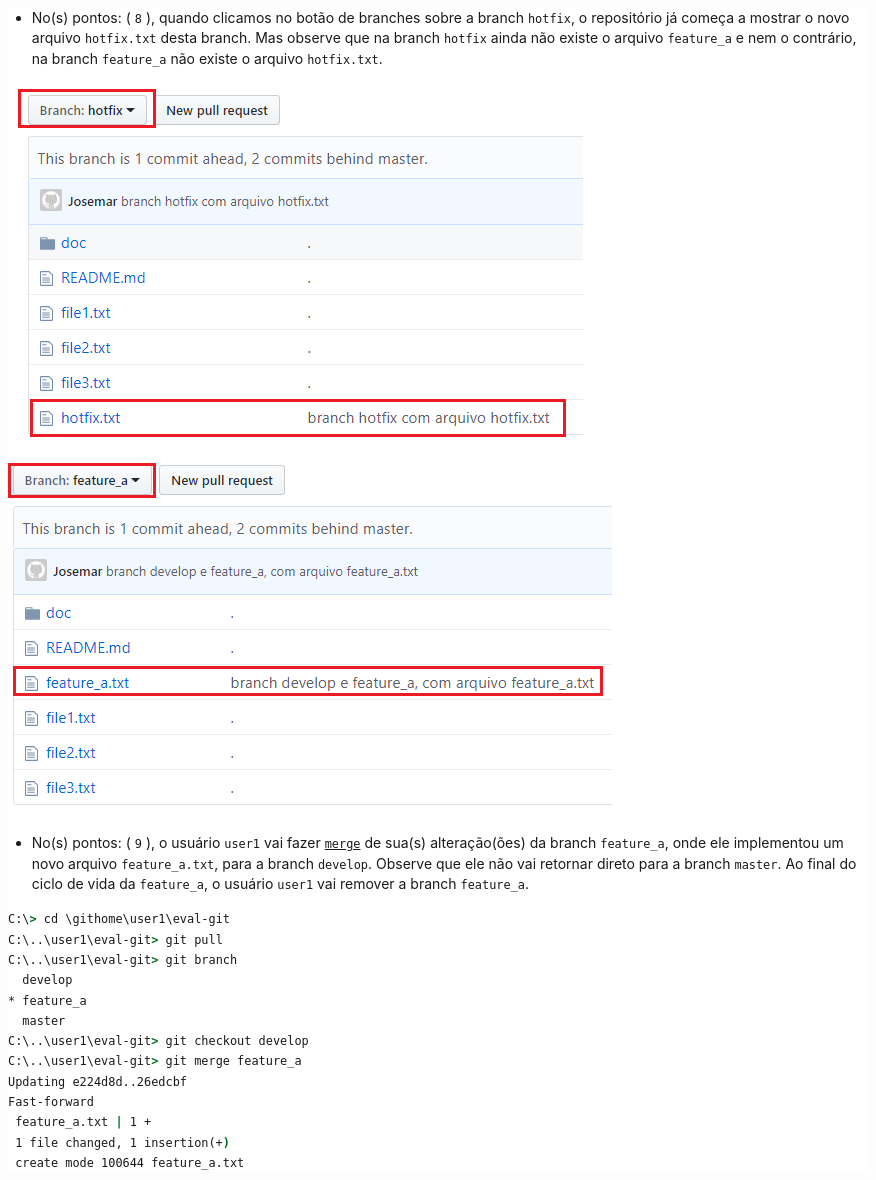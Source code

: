 * No(s) pontos: ( `8` ), quando clicamos no botão de branches sobre a branch `hotfix`, o repositório já começa a mostrar o novo arquivo `hotfix.txt` desta branch. Mas observe que na branch `hotfix` ainda não existe o arquivo `feature_a` e nem o contrário, na branch `feature_a` não existe o arquivo `hotfix.txt`.

![GitTimeline-Example-05.png](./doc/GitTimeline-Example-05.png) 

![GitTimeline-Example-06.png](./doc/GitTimeline-Example-06.png) 


* No(s) pontos: ( `9` ), o usuário `user1` vai fazer [`merge`](https://git-scm.com/docs/git-merge) de sua(s) alteração(ões) da branch `feature_a`, onde ele implementou um novo arquivo `feature_a.txt`, para a branch `develop`. Observe que ele não vai retornar direto para a branch `master`. Ao final do ciclo de vida da `feature_a`, o usuário `user1` vai remover a branch `feature_a`.

```cmd
C:\> cd \githome\user1\eval-git
C:\..\user1\eval-git> git pull
C:\..\user1\eval-git> git branch
  develop
* feature_a
  master
C:\..\user1\eval-git> git checkout develop
C:\..\user1\eval-git> git merge feature_a
Updating e224d8d..26edcbf
Fast-forward
 feature_a.txt | 1 +
 1 file changed, 1 insertion(+)
 create mode 100644 feature_a.txt
```